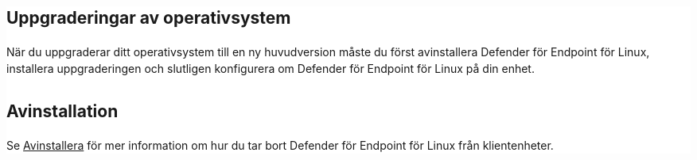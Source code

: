 ## <a name="operating-system-upgrades"></a>Uppgraderingar av operativsystem

När du uppgraderar ditt operativsystem till en ny huvudversion måste du först avinstallera Defender för Endpoint för Linux, installera uppgraderingen och slutligen konfigurera om Defender för Endpoint för Linux på din enhet.

## <a name="uninstallation"></a>Avinstallation

Se [Avinstallera](linux-resources.md#uninstall) för mer information om hur du tar bort Defender för Endpoint för Linux från klientenheter.
